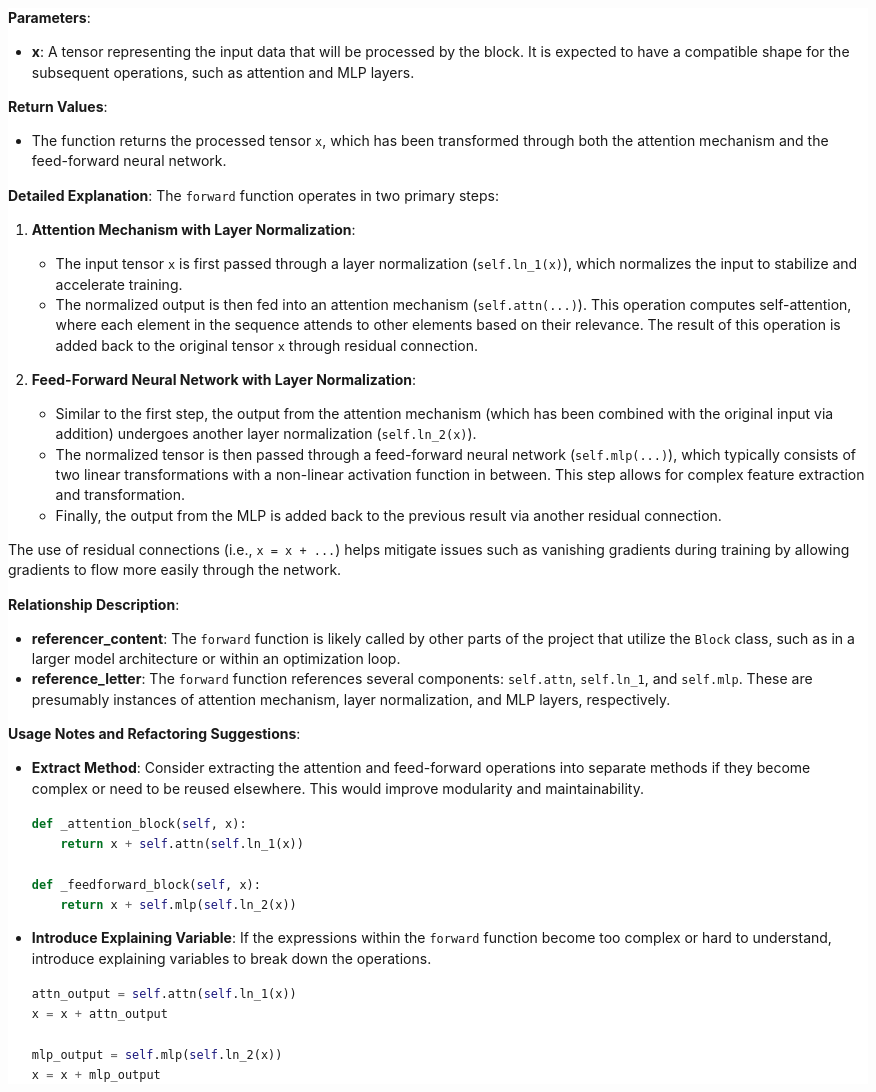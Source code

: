 **Parameters**:
- **x**: A tensor representing the input data that will be processed by the block. It is expected to have a compatible shape for the subsequent operations, such as attention and MLP layers.

**Return Values**:
- The function returns the processed tensor `x`, which has been transformed through both the attention mechanism and the feed-forward neural network.

**Detailed Explanation**: 
The `forward` function operates in two primary steps:

1. **Attention Mechanism with Layer Normalization**:
   - The input tensor `x` is first passed through a layer normalization (`self.ln_1(x)`), which normalizes the input to stabilize and accelerate training.
   - The normalized output is then fed into an attention mechanism (`self.attn(...)`). This operation computes self-attention, where each element in the sequence attends to other elements based on their relevance. The result of this operation is added back to the original tensor `x` through residual connection.

2. **Feed-Forward Neural Network with Layer Normalization**:
   - Similar to the first step, the output from the attention mechanism (which has been combined with the original input via addition) undergoes another layer normalization (`self.ln_2(x)`).
   - The normalized tensor is then passed through a feed-forward neural network (`self.mlp(...)`), which typically consists of two linear transformations with a non-linear activation function in between. This step allows for complex feature extraction and transformation.
   - Finally, the output from the MLP is added back to the previous result via another residual connection.

The use of residual connections (i.e., `x = x + ...`) helps mitigate issues such as vanishing gradients during training by allowing gradients to flow more easily through the network.

**Relationship Description**: 
- **referencer_content**: The `forward` function is likely called by other parts of the project that utilize the `Block` class, such as in a larger model architecture or within an optimization loop.
- **reference_letter**: The `forward` function references several components: `self.attn`, `self.ln_1`, and `self.mlp`. These are presumably instances of attention mechanism, layer normalization, and MLP layers, respectively.

**Usage Notes and Refactoring Suggestions**:
- **Extract Method**: Consider extracting the attention and feed-forward operations into separate methods if they become complex or need to be reused elsewhere. This would improve modularity and maintainability.
  
  ```python
  def _attention_block(self, x):
      return x + self.attn(self.ln_1(x))

  def _feedforward_block(self, x):
      return x + self.mlp(self.ln_2(x))
  ```

- **Introduce Explaining Variable**: If the expressions within the `forward` function become too complex or hard to understand, introduce explaining variables to break down the operations.

  ```python
  attn_output = self.attn(self.ln_1(x))
  x = x + attn_output

  mlp_output = self.mlp(self.ln_2(x))
  x = x + mlp_output
  ```

